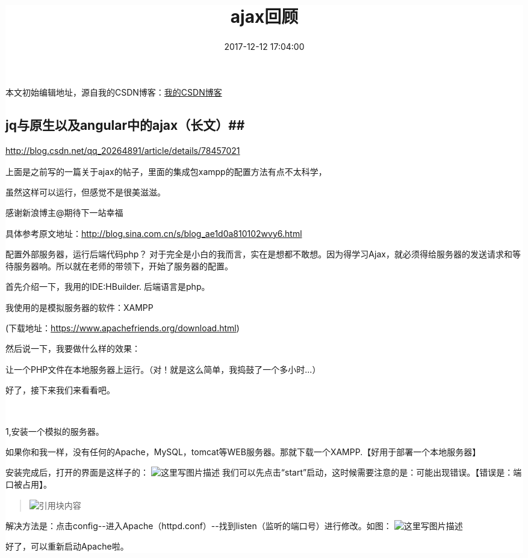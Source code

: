 ﻿---
title:  ajax回顾 
date: 2017-12-12 17:04:00
tags: ajax
reward: true #是否开启打赏功能
comment: true #是否开启评论功能
---
本文初始编辑地址，源自我的CSDN博客：[我的CSDN博客](http://blog.csdn.net/qq_20264891/article/details/78781917)


## **jq与原生以及angular中的ajax（长文）**##

http://blog.csdn.net/qq_20264891/article/details/78457021

上面是之前写的一篇关于ajax的帖子，里面的集成包xampp的配置方法有点不太科学，

虽然这样可以运行，但感觉不是很美滋滋。

感谢新浪博主@期待下一站幸福

具体参考原文地址：http://blog.sina.com.cn/s/blog_ae1d0a810102wvy6.html



配置外部服务器，运行后端代码php？
对于完全是小白的我而言，实在是想都不敢想。因为得学习Ajax，就必须得给服务器的发送请求和等待服务器响。所以就在老师的带领下，开始了服务器的配置。

首先介绍一下，我用的IDE:​HBuilder. 后端语言是php。

我使用的是模拟服务器的软件：XAMPP​

(下载地址：https://www.apachefriends.org/download.html)

然后说一下，我要做什么样的效果：

让一个PHP文件在本地服务器上运行。（对！就是这么简单，我捣鼓了一个多小时...）​


好了，接下来我们来看看吧。


​

1,安装一个模拟的服务器。

如果你和我一样，没有任何的​Apache，MySQL，tomcat等WEB服务器。那就下载一个XAMPP.【好用于部署一个本地服务器】

​安装完成后，打开的界面是这样子的：
![这里写图片描述](http://img.blog.csdn.net/20171212150943894?watermark/2/text/aHR0cDovL2Jsb2cuY3Nkbi5uZXQvcXFfMjAyNjQ4OTE=/font/5a6L5L2T/fontsize/400/fill/I0JBQkFCMA==/dissolve/70/gravity/SouthEast)
我们可以先点击“start”启动，这时候需要注意的是：可能出现错误。【错误是：端口被占用】。

> ![引用块内容](http://img.blog.csdn.net/20171212151012172?watermark/2/text/aHR0cDovL2Jsb2cuY3Nkbi5uZXQvcXFfMjAyNjQ4OTE=/font/5a6L5L2T/fontsize/400/fill/I0JBQkFCMA==/dissolve/70/gravity/SouthEast)



解决方法是：点击config--进入Apache（httpd.conf）--找到listen（监听的端口号）进行修改。如图：
![这里写图片描述](http://img.blog.csdn.net/20171212151304609?watermark/2/text/aHR0cDovL2Jsb2cuY3Nkbi5uZXQvcXFfMjAyNjQ4OTE=/font/5a6L5L2T/fontsize/400/fill/I0JBQkFCMA==/dissolve/70/gravity/SouthEast)

好了，可以重新启动Apache啦。
